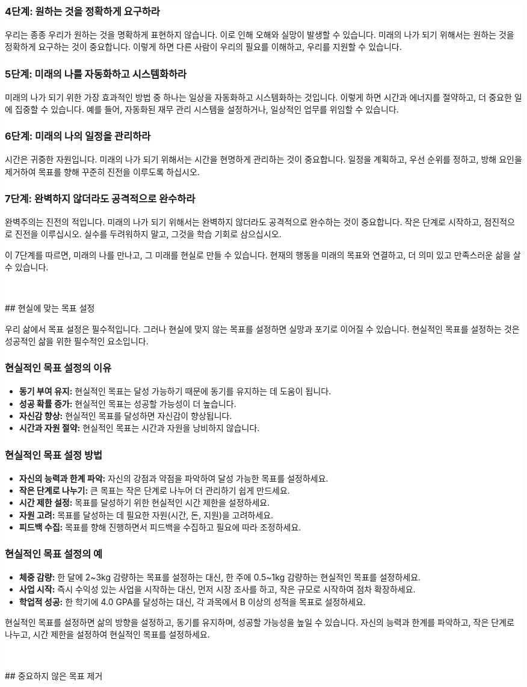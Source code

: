 ### 4단계: 원하는 것을 정확하게 요구하라

우리는 종종 우리가 원하는 것을 명확하게 표현하지 않습니다. 이로 인해 오해와 실망이 발생할 수 있습니다. 미래의 나가 되기 위해서는 원하는 것을 정확하게 요구하는 것이 중요합니다. 이렇게 하면 다른 사람이 우리의 필요를 이해하고, 우리를 지원할 수 있습니다.

### 5단계: 미래의 나를 자동화하고 시스템화하라

미래의 나가 되기 위한 가장 효과적인 방법 중 하나는 일상을 자동화하고 시스템화하는 것입니다. 이렇게 하면 시간과 에너지를 절약하고, 더 중요한 일에 집중할 수 있습니다. 예를 들어, 자동화된 재무 관리 시스템을 설정하거나, 일상적인 업무를 위임할 수 있습니다.

### 6단계: 미래의 나의 일정을 관리하라

시간은 귀중한 자원입니다. 미래의 나가 되기 위해서는 시간을 현명하게 관리하는 것이 중요합니다. 일정을 계획하고, 우선 순위를 정하고, 방해 요인을 제거하여 목표를 향해 꾸준히 진전을 이루도록 하십시오.

### 7단계: 완벽하지 않더라도 공격적으로 완수하라

완벽주의는 진전의 적입니다. 미래의 나가 되기 위해서는 완벽하지 않더라도 공격적으로 완수하는 것이 중요합니다. 작은 단계로 시작하고, 점진적으로 진전을 이루십시오. 실수를 두려워하지 말고, 그것을 학습 기회로 삼으십시오.

이 7단계를 따르면, 미래의 나를 만나고, 그 미래를 현실로 만들 수 있습니다. 현재의 행동을 미래의 목표와 연결하고, 더 의미 있고 만족스러운 삶을 살 수 있습니다.

<p>&nbsp;</p>
## 현실에 맞는 목표 설정

우리 삶에서 목표 설정은 필수적입니다. 그러나 현실에 맞지 않는 목표를 설정하면 실망과 포기로 이어질 수 있습니다. 현실적인 목표를 설정하는 것은 성공적인 삶을 위한 필수적인 요소입니다.

### 현실적인 목표 설정의 이유

* **동기 부여 유지:** 현실적인 목표는 달성 가능하기 때문에 동기를 유지하는 데 도움이 됩니다.
* **성공 확률 증가:** 현실적인 목표는 성공할 가능성이 더 높습니다.
* **자신감 향상:** 현실적인 목표를 달성하면 자신감이 향상됩니다.
* **시간과 자원 절약:** 현실적인 목표는 시간과 자원을 낭비하지 않습니다.

### 현실적인 목표 설정 방법

* **자신의 능력과 한계 파악:** 자신의 강점과 약점을 파악하여 달성 가능한 목표를 설정하세요.
* **작은 단계로 나누기:** 큰 목표는 작은 단계로 나누어 더 관리하기 쉽게 만드세요.
* **시간 제한 설정:** 목표를 달성하기 위한 현실적인 시간 제한을 설정하세요.
* **자원 고려:** 목표를 달성하는 데 필요한 자원(시간, 돈, 지원)을 고려하세요.
* **피드백 수집:** 목표를 향해 진행하면서 피드백을 수집하고 필요에 따라 조정하세요.

### 현실적인 목표 설정의 예

* **체중 감량:** 한 달에 2~3kg 감량하는 목표를 설정하는 대신, 한 주에 0.5~1kg 감량하는 현실적인 목표를 설정하세요.
* **사업 시작:** 즉시 수익성 있는 사업을 시작하는 대신, 먼저 시장 조사를 하고, 작은 규모로 시작하여 점차 확장하세요.
* **학업적 성공:** 한 학기에 4.0 GPA를 달성하는 대신, 각 과목에서 B 이상의 성적을 목표로 설정하세요.

현실적인 목표를 설정하면 삶의 방향을 설정하고, 동기를 유지하며, 성공할 가능성을 높일 수 있습니다. 자신의 능력과 한계를 파악하고, 작은 단계로 나누고, 시간 제한을 설정하여 현실적인 목표를 설정하세요.

<p>&nbsp;</p>
## 중요하지 않은 목표 제거
